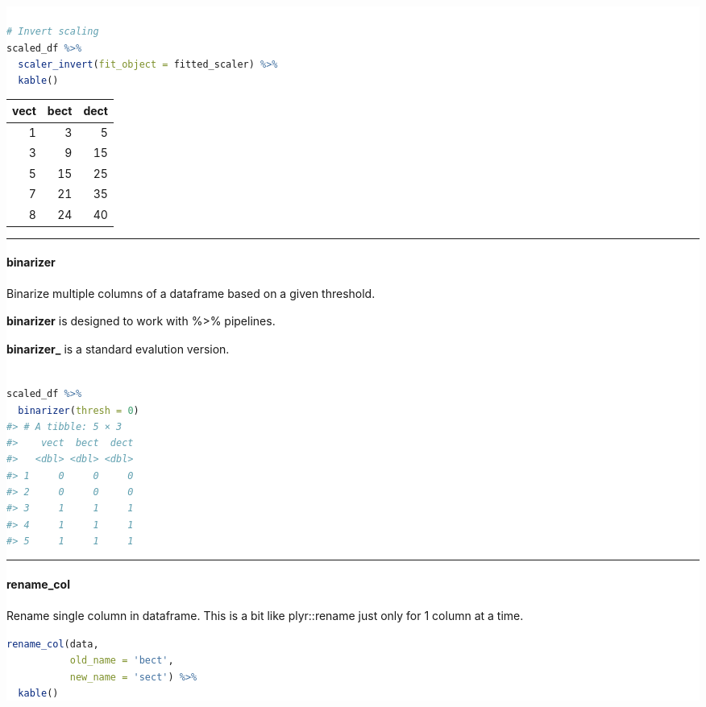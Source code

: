 ``` r

# Invert scaling
scaled_df %>% 
  scaler_invert(fit_object = fitted_scaler) %>% 
  kable()
```

|  vect|  bect|  dect|
|-----:|-----:|-----:|
|     1|     3|     5|
|     3|     9|    15|
|     5|    15|    25|
|     7|    21|    35|
|     8|    24|    40|

------------------------------------------------------------------------

#### binarizer

Binarize multiple columns of a dataframe based on a given threshold.

**binarizer** is designed to work with %&gt;% pipelines.

**binarizer\_** is a standard evalution version.

``` r

scaled_df %>% 
  binarizer(thresh = 0)
#> # A tibble: 5 × 3
#>    vect  bect  dect
#>   <dbl> <dbl> <dbl>
#> 1     0     0     0
#> 2     0     0     0
#> 3     1     1     1
#> 4     1     1     1
#> 5     1     1     1
```

------------------------------------------------------------------------

#### rename\_col

Rename single column in dataframe. This is a bit like plyr::rename just only for 1 column at a time.

``` r
rename_col(data, 
           old_name = 'bect', 
           new_name = 'sect') %>% 
  kable()
```

